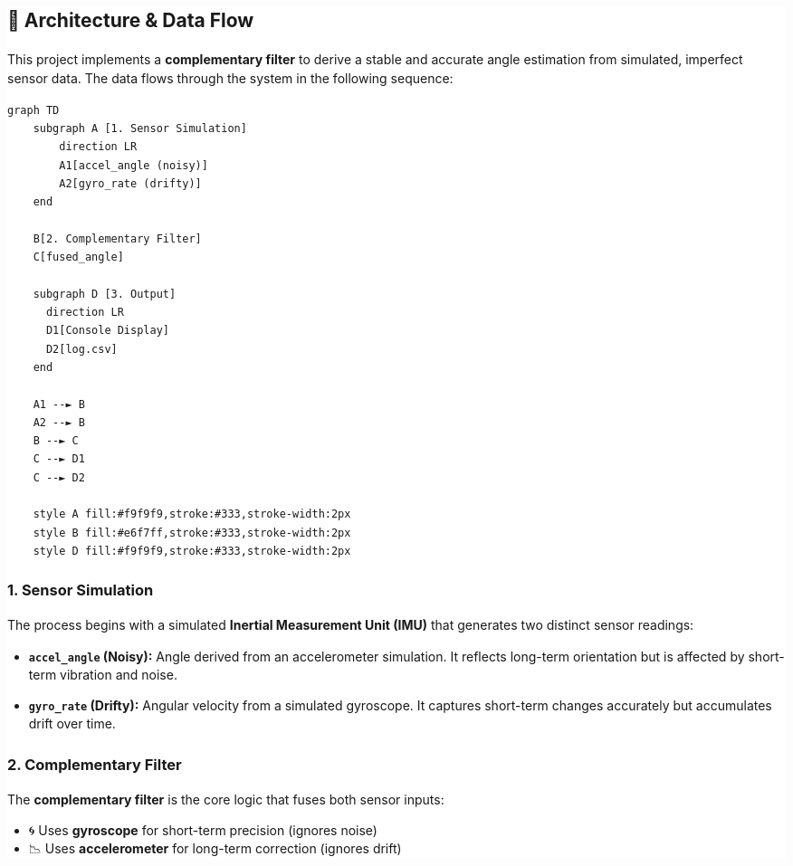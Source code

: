 
## 🧱 Architecture & Data Flow

This project implements a **complementary filter** to derive a stable and accurate angle estimation from simulated, imperfect sensor data. The data flows through the system in the following sequence:

```mermaid
graph TD
    subgraph A [1. Sensor Simulation]
        direction LR
        A1[accel_angle (noisy)]
        A2[gyro_rate (drifty)]
    end

    B[2. Complementary Filter]
    C[fused_angle]

    subgraph D [3. Output]
      direction LR
      D1[Console Display]
      D2[log.csv]
    end

    A1 --► B
    A2 --► B
    B --► C
    C --► D1
    C --► D2

    style A fill:#f9f9f9,stroke:#333,stroke-width:2px
    style B fill:#e6f7ff,stroke:#333,stroke-width:2px
    style D fill:#f9f9f9,stroke:#333,stroke-width:2px
````

### 1. Sensor Simulation

The process begins with a simulated **Inertial Measurement Unit (IMU)** that generates two distinct sensor readings:

* **`accel_angle` (Noisy):**
  Angle derived from an accelerometer simulation. It reflects long-term orientation but is affected by short-term vibration and noise.

* **`gyro_rate` (Drifty):**
  Angular velocity from a simulated gyroscope. It captures short-term changes accurately but accumulates drift over time.

### 2. Complementary Filter

The **complementary filter** is the core logic that fuses both sensor inputs:

* 🌀 Uses **gyroscope** for short-term precision (ignores noise)
* 📉 Uses **accelerometer** for long-term correction (ignores drift)
